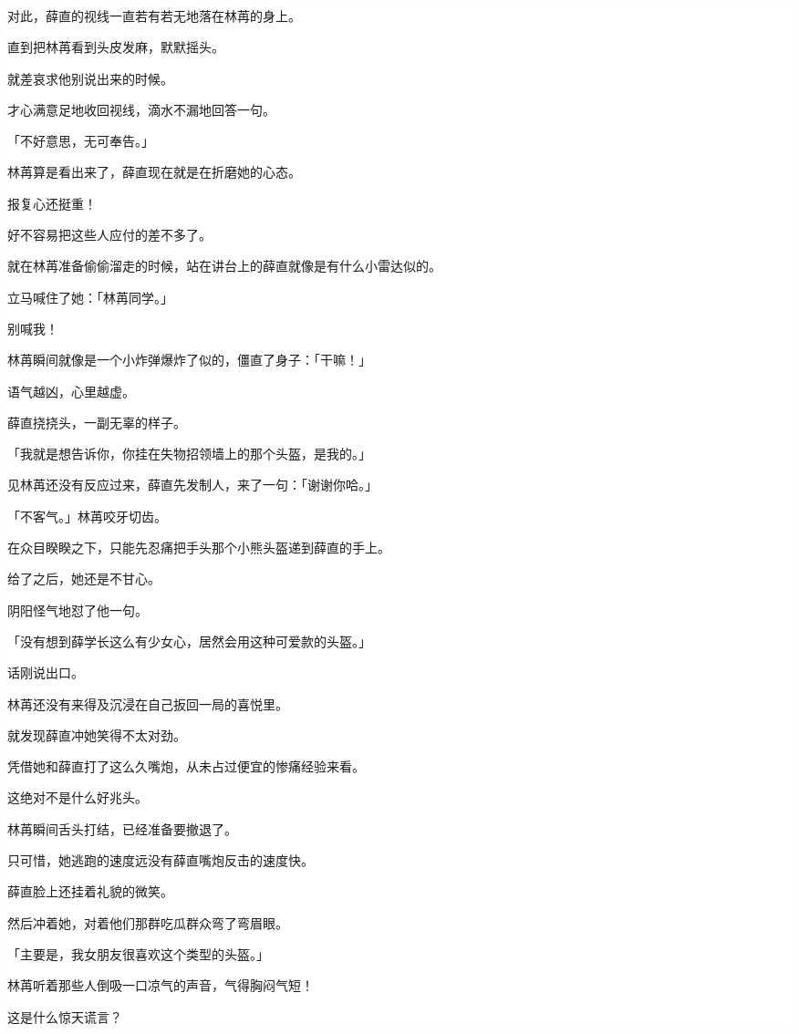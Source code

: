 对此，薛直的视线一直若有若无地落在林苒的身上。

直到把林苒看到头皮发麻，默默摇头。

就差哀求他别说出来的时候。

才心满意足地收回视线，滴水不漏地回答一句。

「不好意思，无可奉告。」

林苒算是看出来了，薛直现在就是在折磨她的心态。

报复心还挺重！

好不容易把这些人应付的差不多了。

就在林苒准备偷偷溜走的时候，站在讲台上的薛直就像是有什么小雷达似的。

立马喊住了她：「林苒同学。」

别喊我！

林苒瞬间就像是一个小炸弹爆炸了似的，僵直了身子：「干嘛！」

语气越凶，心里越虚。

薛直挠挠头，一副无辜的样子。

「我就是想告诉你，你挂在失物招领墙上的那个头盔，是我的。」

见林苒还没有反应过来，薛直先发制人，来了一句：「谢谢你哈。」

「不客气。」林苒咬牙切齿。

在众目睽睽之下，只能先忍痛把手头那个小熊头盔递到薛直的手上。

给了之后，她还是不甘心。

阴阳怪气地怼了他一句。

「没有想到薛学长这么有少女心，居然会用这种可爱款的头盔。」

话刚说出口。

林苒还没有来得及沉浸在自己扳回一局的喜悦里。

就发现薛直冲她笑得不太对劲。

凭借她和薛直打了这么久嘴炮，从未占过便宜的惨痛经验来看。

这绝对不是什么好兆头。

林苒瞬间舌头打结，已经准备要撤退了。

只可惜，她逃跑的速度远没有薛直嘴炮反击的速度快。

薛直脸上还挂着礼貌的微笑。

然后冲着她，对着他们那群吃瓜群众弯了弯眉眼。

「主要是，我女朋友很喜欢这个类型的头盔。」

林苒听着那些人倒吸一口凉气的声音，气得胸闷气短！

这是什么惊天谎言？
